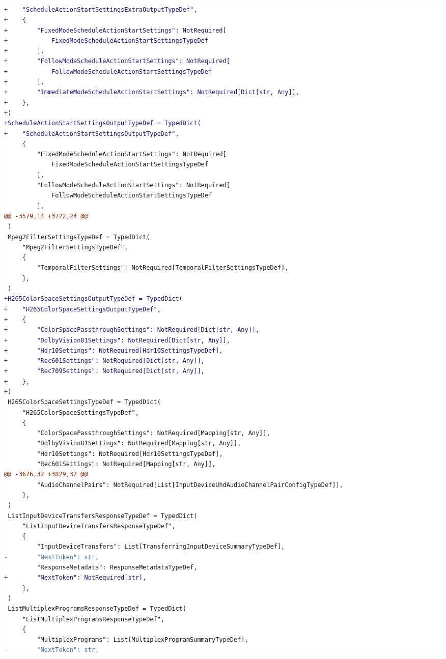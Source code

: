 ```diff
+    "ScheduleActionStartSettingsExtraOutputTypeDef",
+    {
+        "FixedModeScheduleActionStartSettings": NotRequired[
+            FixedModeScheduleActionStartSettingsTypeDef
+        ],
+        "FollowModeScheduleActionStartSettings": NotRequired[
+            FollowModeScheduleActionStartSettingsTypeDef
+        ],
+        "ImmediateModeScheduleActionStartSettings": NotRequired[Dict[str, Any]],
+    },
+)
+ScheduleActionStartSettingsOutputTypeDef = TypedDict(
+    "ScheduleActionStartSettingsOutputTypeDef",
     {
         "FixedModeScheduleActionStartSettings": NotRequired[
             FixedModeScheduleActionStartSettingsTypeDef
         ],
         "FollowModeScheduleActionStartSettings": NotRequired[
             FollowModeScheduleActionStartSettingsTypeDef
         ],
@@ -3579,14 +3722,24 @@
 )
 Mpeg2FilterSettingsTypeDef = TypedDict(
     "Mpeg2FilterSettingsTypeDef",
     {
         "TemporalFilterSettings": NotRequired[TemporalFilterSettingsTypeDef],
     },
 )
+H265ColorSpaceSettingsOutputTypeDef = TypedDict(
+    "H265ColorSpaceSettingsOutputTypeDef",
+    {
+        "ColorSpacePassthroughSettings": NotRequired[Dict[str, Any]],
+        "DolbyVision81Settings": NotRequired[Dict[str, Any]],
+        "Hdr10Settings": NotRequired[Hdr10SettingsTypeDef],
+        "Rec601Settings": NotRequired[Dict[str, Any]],
+        "Rec709Settings": NotRequired[Dict[str, Any]],
+    },
+)
 H265ColorSpaceSettingsTypeDef = TypedDict(
     "H265ColorSpaceSettingsTypeDef",
     {
         "ColorSpacePassthroughSettings": NotRequired[Mapping[str, Any]],
         "DolbyVision81Settings": NotRequired[Mapping[str, Any]],
         "Hdr10Settings": NotRequired[Hdr10SettingsTypeDef],
         "Rec601Settings": NotRequired[Mapping[str, Any]],
@@ -3676,32 +3829,32 @@
         "AudioChannelPairs": NotRequired[List[InputDeviceUhdAudioChannelPairConfigTypeDef]],
     },
 )
 ListInputDeviceTransfersResponseTypeDef = TypedDict(
     "ListInputDeviceTransfersResponseTypeDef",
     {
         "InputDeviceTransfers": List[TransferringInputDeviceSummaryTypeDef],
-        "NextToken": str,
         "ResponseMetadata": ResponseMetadataTypeDef,
+        "NextToken": NotRequired[str],
     },
 )
 ListMultiplexProgramsResponseTypeDef = TypedDict(
     "ListMultiplexProgramsResponseTypeDef",
     {
         "MultiplexPrograms": List[MultiplexProgramSummaryTypeDef],
-        "NextToken": str,
```